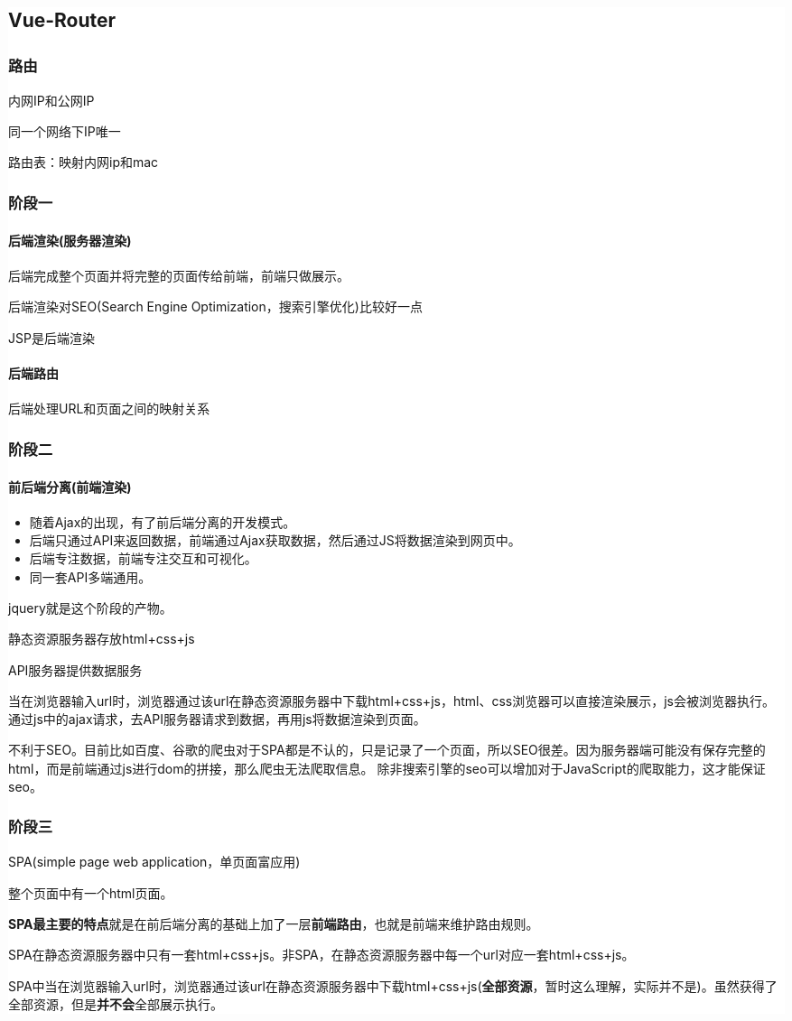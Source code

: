 ## Vue-Router

### 路由

内网IP和公网IP

同一个网络下IP唯一

路由表：映射内网ip和mac

### 阶段一

#### 后端渲染(服务器渲染)

后端完成整个页面并将完整的页面传给前端，前端只做展示。

后端渲染对SEO(Search Engine Optimization，搜索引擎优化)比较好一点

JSP是后端渲染

#### 后端路由

后端处理URL和页面之间的映射关系

### 阶段二

#### 前后端分离(前端渲染)

* 随着Ajax的出现，有了前后端分离的开发模式。
* 后端只通过API来返回数据，前端通过Ajax获取数据，然后通过JS将数据渲染到网页中。
* 后端专注数据，前端专注交互和可视化。
* 同一套API多端通用。

jquery就是这个阶段的产物。

静态资源服务器存放html+css+js

API服务器提供数据服务

当在浏览器输入url时，浏览器通过该url在静态资源服务器中下载html+css+js，html、css浏览器可以直接渲染展示，js会被浏览器执行。通过js中的ajax请求，去API服务器请求到数据，再用js将数据渲染到页面。

不利于SEO。目前比如百度、谷歌的爬虫对于SPA都是不认的，只是记录了一个页面，所以SEO很差。因为服务器端可能没有保存完整的html，而是前端通过js进行dom的拼接，那么爬虫无法爬取信息。 除非搜索引擎的seo可以增加对于JavaScript的爬取能力，这才能保证seo。

### 阶段三

SPA(simple page web application，单页面富应用)

整个页面中有一个html页面。

**SPA最主要的特点**就是在前后端分离的基础上加了一层**前端路由**，也就是前端来维护路由规则。

SPA在静态资源服务器中只有一套html+css+js。非SPA，在静态资源服务器中每一个url对应一套html+css+js。



SPA中当在浏览器输入url时，浏览器通过该url在静态资源服务器中下载html+css+js(**全部资源**，暂时这么理解，实际并不是)。虽然获得了全部资源，但是**并不会**全部展示执行。

